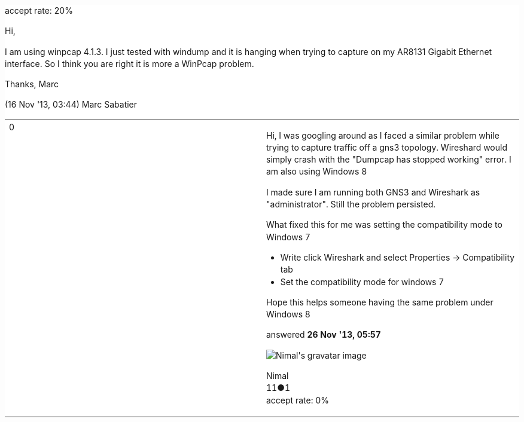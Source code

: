 <span class="accept_rate" title="Rate of the user&#39;s accepted answers">accept rate:</span> <span title="cmaynard has 108 accepted answers">20%</span></p></div></div><div id="comments-container-27040" class="comments-container"><span id="27046"></span><div id="comment-27046" class="comment"><div id="post-27046-score" class="comment-score"></div><div class="comment-text"><p>Hi,</p><p>I am using winpcap 4.1.3. I just tested with windump and it is hanging when trying to capture on my AR8131 Gigabit Ethernet interface. So I think you are right it is more a WinPcap problem.</p><p>Thanks, Marc</p></div><div id="comment-27046-info" class="comment-info"><span class="comment-age">(16 Nov '13, 03:44)</span> Marc Sabatier</div></div></div><div id="comment-tools-27040" class="comment-tools"></div><div class="clear"></div><div id="comment-27040-form-container" class="comment-form-container"></div><div class="clear"></div></div></td></tr></tbody></table>

</div>

<span id="27420"></span>

<div id="answer-container-27420" class="answer">

<table style="width:100%;"><colgroup><col style="width: 50%" /><col style="width: 50%" /></colgroup><tbody><tr class="odd"><td style="width: 30px; vertical-align: top"><div class="vote-buttons"><div id="post-27420-score" class="post-score" title="current number of votes">0</div></div></td><td><div class="item-right"><div class="answer-body"><p>Hi, I was googling around as I faced a similar problem while trying to capture traffic off a gns3 topology. Wireshard would simply crash with the "Dumpcap has stopped working" error. I am also using Windows 8</p><p>I made sure I am running both GNS3 and Wireshark as "administrator". Still the problem persisted.</p><p>What fixed this for me was setting the compatibility mode to Windows 7</p><ul><li>Write click Wireshark and select Properties -&gt; Compatibility tab</li><li>Set the compatibility mode for windows 7</li></ul><p>Hope this helps someone having the same problem under Windows 8</p></div><div class="answer-controls post-controls"></div><div class="post-update-info-container"><div class="post-update-info post-update-info-user"><p>answered <strong>26 Nov '13, 05:57</strong></p><img src="https://secure.gravatar.com/avatar/7ea637318b43f3a89c39cd0614af0a57?s=32&amp;d=identicon&amp;r=g" class="gravatar" width="32" height="32" alt="Nimal&#39;s gravatar image" /><p>Nimal<br />
<span class="score" title="11 reputation points">11</span><span title="1 badges"><span class="bronze">●</span><span class="badgecount">1</span></span><br />
<span class="accept_rate" title="Rate of the user&#39;s accepted answers">accept rate:</span> <span title="Nimal has no accepted answers">0%</span></p></div></div><div id="comments-container-27420" class="comments-container"></div><div id="comment-tools-27420" class="comment-tools"></div><div class="clear"></div><div id="comment-27420-form-container" class="comment-form-container"></div><div class="clear"></div></div></td></tr></tbody></table>

</div>

<div class="paginator-container-left">

</div>

</div>

</div>

